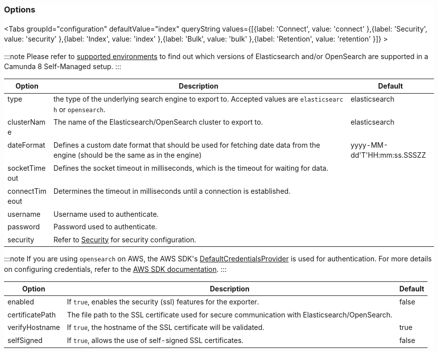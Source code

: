 ### Options

<Tabs groupId="configuration" defaultValue="index" queryString
values={[{label: 'Connect', value: 'connect' },{label: 'Security', value: 'security' },{label: 'Index', value: 'index' },{label: 'Bulk', value: 'bulk' },{label: 'Retention', value: 'retention' }]} >

<TabItem value="connect">

:::note
Please refer to [supported environments](/reference/supported-environments.md#camunda-8-self-managed) to find out which
versions of Elasticsearch and/or OpenSearch are supported in a Camunda 8 Self-Managed setup.
:::

| Option         | Description                                                                                                                   | Default                     |
| -------------- | ----------------------------------------------------------------------------------------------------------------------------- | --------------------------- |
| type           | the type of the underlying search engine to export to. Accepted values are `elasticsearch` or `opensearch`.                   | elasticsearch               |
| clusterName    | The name of the Elasticsearch/OpenSearch cluster to export to.                                                                | elasticsearch               |
| dateFormat     | Defines a custom date format that should be used for fetching date data from the engine (should be the same as in the engine) | yyyy-MM-dd'T'HH:mm:ss.SSSZZ |
| socketTimeout  | Defines the socket timeout in milliseconds, which is the timeout for waiting for data.                                        |                             |
| connectTimeout | Determines the timeout in milliseconds until a connection is established.                                                     |                             |
| username       | Username used to authenticate.                                                                                                |                             |
| password       | Password used to authenticate.                                                                                                |                             |
| security       | Refer to [Security](./camunda-exporter.md?configuration=security#options) for security configuration.                         |                             |

:::note
If you are using `opensearch` on AWS, the AWS SDK's [DefaultCredentialsProvider](https://sdk.amazonaws.com/java/api/latest/software/amazon/awssdk/auth/credentials/DefaultCredentialsProvider.html) is used for authentication. For more details on configuring credentials, refer to the [AWS SDK documentation](https://docs.aws.amazon.com/sdk-for-java/latest/developer-guide/credentials-chain.html#credentials-default).
:::

</TabItem>

<TabItem value="security">

| Option          | Description                                                                                       | Default |
| --------------- | ------------------------------------------------------------------------------------------------- | ------- |
| enabled         | If `true`, enables the security (ssl) features for the exporter.                                  | false   |
| certificatePath | The file path to the SSL certificate used for secure communication with Elasticsearch/OpenSearch. |         |
| verifyHostname  | If `true`, the hostname of the SSL certificate will be validated.                                 | true    |
| selfSigned      | If `true`, allows the use of self-signed SSL certificates.                                        | false   |

</TabItem>

<TabItem value="index">
